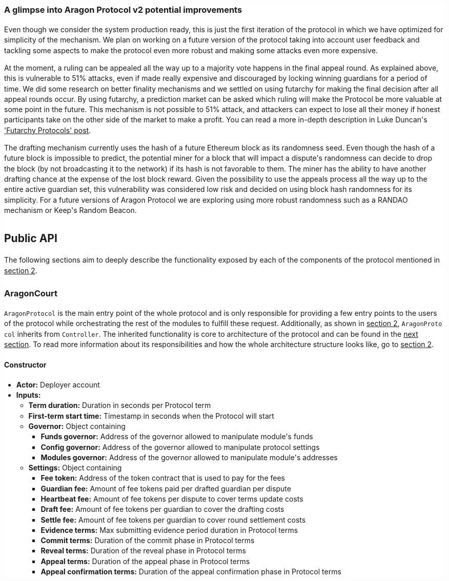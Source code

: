 ### A glimpse into Aragon Protocol v2 potential improvements

Even though we consider the system production ready, this is just the first iteration of the protocol in which we have optimized for simplicity of the mechanism. We plan on working on a future version of the protocol taking into account user feedback and tackling some aspects to make the protocol even more robust and making some attacks even more expensive.

At the moment, a ruling can be appealed all the way up to a majority vote happens in the final appeal round. As explained above, this is vulnerable to 51% attacks, even if made really expensive and discouraged by locking winning guardians for a period of time. We did some research on better finality mechanisms and we settled on using futarchy for making the final decision after all appeal rounds occur. By using futarchy, a prediction market can be asked which ruling will make the Protocol be more valuable at some point in the future. This mechanism is not possible to 51% attack, and attackers can expect to lose all their money if honest participants take on the other side of the market to make a profit. You can read a more in-depth description in Luke Duncan's ['Futarchy Protocols' post](https://blog.aragon.one/futarchy-protocols/).

The drafting mechanism currently uses the hash of a future Ethereum block as its randomness seed. Even though the hash of a future block is impossible to predict, the potential miner for a block that will impact a dispute's randomness can decide to drop the block (by not broadcasting it to the network) if its hash is not favorable to them. The miner has the ability to have another drafting chance at the expense of the lost block reward. Given the possibility to use the appeals process all the way up to the entire active guardian set, this vulnerability was considered low risk and decided on using block hash randomness for its simplicity. For a future versions of Aragon Protocol we are exploring using more robust randomness such as a RANDAO mechanism or Keep's Random Beacon.

## Public API

The following sections aim to deeply describe the functionality exposed by each of the components of the protocol mentioned in [section 2](../2-architecture).

### AragonCourt

`AragonProtocol` is the main entry point of the whole protocol and is only responsible for providing a few entry points to the users of the protocol while orchestrating the rest of the modules to fulfill these request.
Additionally, as shown in [section 2](../2-architecture), `AragonProtocol` inherits from `Controller`. The inherited functionality is core to architecture of the protocol and can be found in the [next section](./2-controller.md).
To read more information about its responsibilities and how the whole architecture structure looks like, go to [section 2](../2-architecture).

#### Constructor

- **Actor:** Deployer account
- **Inputs:**
    - **Term duration:** Duration in seconds per Protocol term
    - **First-term start time:** Timestamp in seconds when the Protocol will start
    - **Governor:** Object containing
        - **Funds governor:** Address of the governor allowed to manipulate module's funds
        - **Config governor:** Address of the governor allowed to manipulate protocol settings
        - **Modules governor:** Address of the governor allowed to manipulate module's addresses
    - **Settings:** Object containing
        - **Fee token:** Address of the token contract that is used to pay for the fees
        - **Guardian fee:** Amount of fee tokens paid per drafted guardian per dispute
        - **Heartbeat fee:** Amount of fee tokens per dispute to cover terms update costs
        - **Draft fee:**  Amount of fee tokens per guardian to cover the drafting costs
        - **Settle fee:** Amount of fee tokens per guardian to cover round settlement costs
        - **Evidence terms:** Max submitting evidence period duration in Protocol terms
        - **Commit terms:** Duration of the commit phase in Protocol terms
        - **Reveal terms:** Duration of the reveal phase in Protocol terms
        - **Appeal terms:** Duration of the appeal phase in Protocol terms
        - **Appeal confirmation terms:** Duration of the appeal confirmation phase in Protocol terms